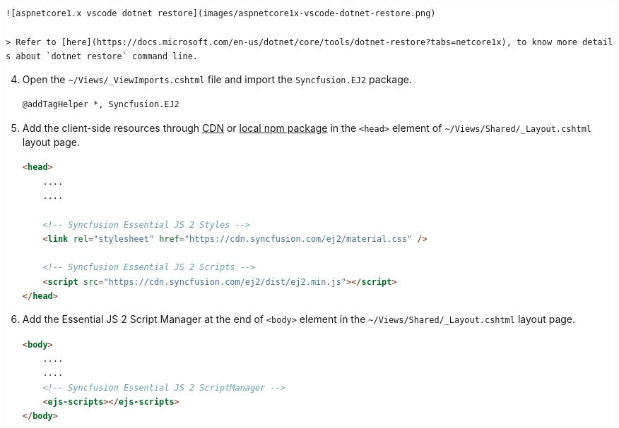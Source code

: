     ![aspnetcore1.x vscode dotnet restore](images/aspnetcore1x-vscode-dotnet-restore.png)

    > Refer to [here](https://docs.microsoft.com/en-us/dotnet/core/tools/dotnet-restore?tabs=netcore1x), to know more details about `dotnet restore` command line.

4. Open the `~/Views/_ViewImports.cshtml` file and import the `Syncfusion.EJ2` package.

    ```html
    @addTagHelper *, Syncfusion.EJ2
    ```

5. Add the client-side resources through [CDN](https://ej2.syncfusion.com/documentation/base/deployment.html?lang=typescript#cdn) or [local npm package](https://www.npmjs.com/package/@syncfusion/ej2) in the `<head>` element of `~/Views/Shared/_Layout.cshtml` layout page.

    ```html
    <head>
        ....
        ....

        <!-- Syncfusion Essential JS 2 Styles -->
        <link rel="stylesheet" href="https://cdn.syncfusion.com/ej2/material.css" />

        <!-- Syncfusion Essential JS 2 Scripts -->
        <script src="https://cdn.syncfusion.com/ej2/dist/ej2.min.js"></script>
    </head>
    ```

6. Add the Essential JS 2 Script Manager at the end of `<body>` element in the `~/Views/Shared/_Layout.cshtml` layout page.

    ```html
    <body>
        ....
        ....
        <!-- Syncfusion Essential JS 2 ScriptManager -->
        <ejs-scripts></ejs-scripts>
    </body>
    ```
